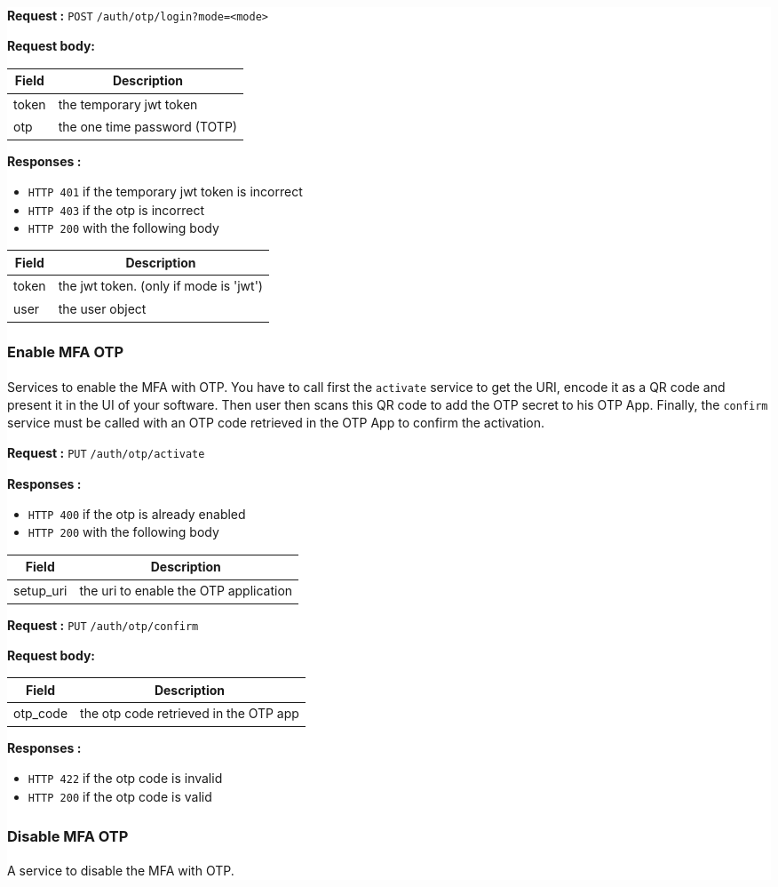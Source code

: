 
**Request :** `POST` `/auth/otp/login?mode=<mode>`

**Request body:**

| Field       | Description                         |
|-------------|-------------------------------------|
| token       | the temporary jwt token             |
| otp         | the one time password (TOTP)        |

**Responses :**

* `HTTP 401` if the temporary jwt token is incorrect
* `HTTP 403` if the otp is incorrect
* `HTTP 200` with the following body

| Field | Description                            |
|-------|----------------------------------------|
| token | the jwt token. (only if mode is 'jwt') |
| user  | the user object                        |

### Enable MFA OTP
Services to enable the MFA with OTP.
You have to call first the `activate` service to get the URI,
encode it as a QR code and present it in the UI of your software.
Then user then scans this QR code to add the OTP secret to his OTP App.
Finally, the `confirm` service must be called with an OTP code retrieved
in the OTP App to confirm the activation.

**Request :** `PUT` `/auth/otp/activate`

**Responses :**

* `HTTP 400` if the otp is already enabled
* `HTTP 200` with the following body

| Field     | Description                           |
|-----------|---------------------------------------|
| setup_uri | the uri to enable the OTP application |

**Request :** `PUT` `/auth/otp/confirm`

**Request body:**

| Field       | Description                           |
|-------------|---------------------------------------|
| otp_code    | the otp code retrieved in the OTP app |

**Responses :**

* `HTTP 422` if the otp code is invalid
* `HTTP 200` if the otp code is valid

### Disable MFA OTP
A service to disable the MFA with OTP.

